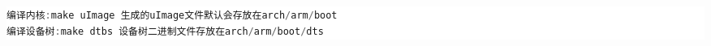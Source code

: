 ````C
编译内核:make uImage 生成的uImage文件默认会存放在arch/arm/boot  
编译设备树:make dtbs 设备树二进制文件存放在arch/arm/boot/dts  
